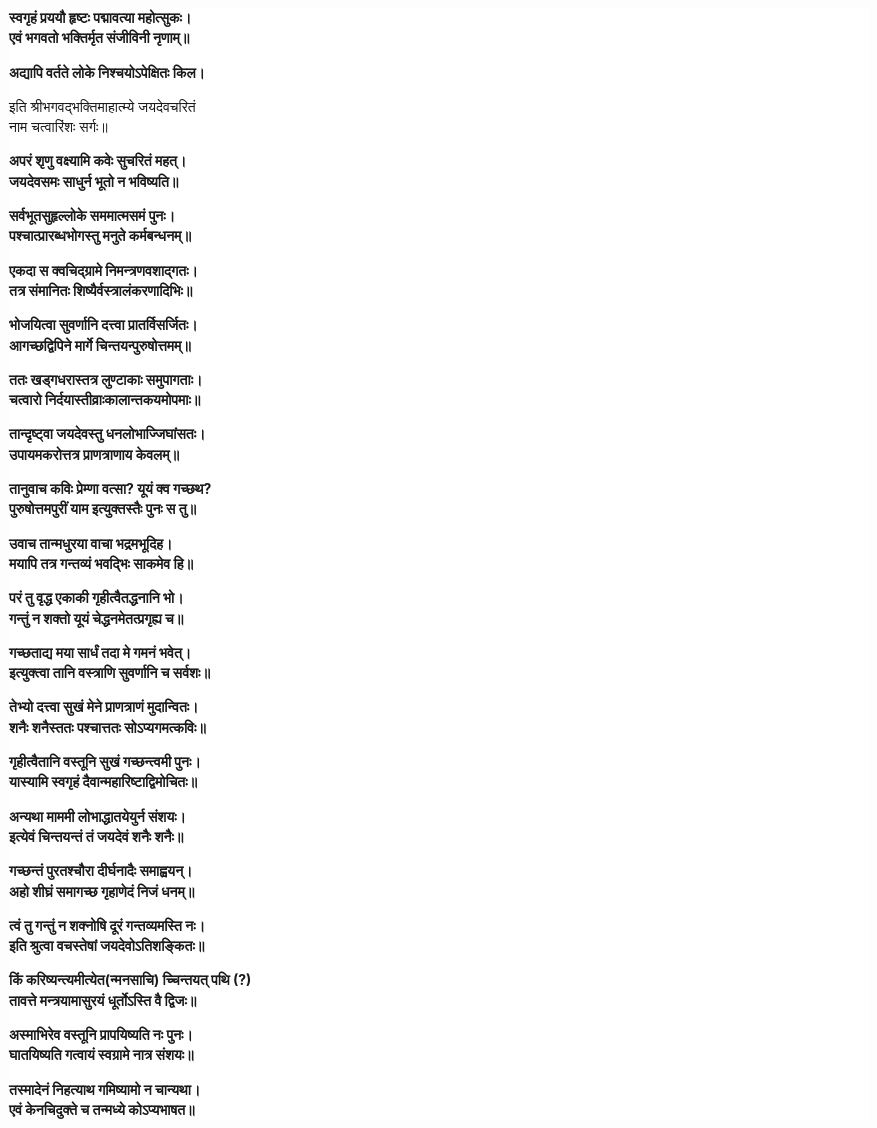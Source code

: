 **स्वगृहं प्रययौ हृष्टः पद्मावत्या महोत्सुकः।  
एवं भगवतो भक्तिर्मृत संजीविनी नृणाम्॥**

**अद्यापि वर्तते लोके निश्चयोऽपेक्षितः किल।**

इति श्रीभगवद्भक्तिमाहात्म्ये जयदेवचरितं  
नाम चत्वारिंशः सर्गः॥

**अपरं शृणु वक्ष्यामि कवेः सुचरितं महत्।  
जयदेवसमः साधुर्न भूतो न भविष्यति॥**

**सर्वभूतसुहृल्लोके सममात्मसमं पुनः।  
पश्चात्प्रारब्धभोगस्तु मनुते कर्मबन्धनम्॥**

**एकदा स क्वचिद्ग्रामे निमन्त्रणवशाद्गतः।  
तत्र संमानितः शिष्यैर्वस्त्रालंकरणादिभिः॥**

**भोजयित्वा सुवर्णानि दत्त्वा प्रातर्विसर्जितः।  
आगच्छद्विपिने मार्गे चिन्तयन्पुरुषोत्तमम्॥**

**ततः खड्गधरास्तत्र लुण्टाकाः समुपागताः।  
चत्वारो निर्दयास्तीव्राःकालान्तकयमोपमाः॥**

**तान्दृष्ट्वा जयदेवस्तु धनलोभाज्जिघांसतः।  
उपायमकरोत्तत्र प्राणत्राणाय केवलम्॥**

**तानुवाच कविः प्रेम्णा वत्सा? यूयं क्व गच्छथ?  
पुरुषोत्तमपुरीं याम इत्युक्तस्तैः पुनः स तु॥**

**उवाच तान्मधुरया वाचा भद्रमभूदिह।  
मयापि तत्र गन्तव्यं भवद्भिः साकमेव हि॥**

**परं तु वृद्ध एकाकी गृहीत्वैतद्धनानि भो।  
गन्तुं न शक्तो यूयं चेद्धनमेतत्प्रगृह्य च॥**

**गच्छताद्य मया सार्धं तदा मे गमनं भवेत्।  
इत्युक्त्वा तानि वस्त्राणि सुवर्णानि च सर्वशः॥**

**तेभ्यो दत्त्वा सुखं मेने प्राणत्राणं मुदान्वितः।  
शनैः शनैस्ततः पश्चात्ततः सोऽप्यगमत्कविः॥**

**गृहीत्वैतानि वस्तूनि सुखं गच्छन्त्वमी पुनः।  
यास्यामि स्वगृहं दैवान्महारिष्टाद्विमोचितः॥**

**अन्यथा माममी लोभाद्धातयेयुर्न संशयः।  
इत्येवं चिन्तयन्तं तं जयदेवं शनैः शनैः॥**

**गच्छन्तं पुरतश्चौरा दीर्घनादैः समाह्वयन्।  
अहो शीघ्रं समागच्छ गृहाणेदं निजं धनम्॥**

**त्वं तु गन्तुं न शक्नोषि दूरं गन्तव्यमस्ति नः।  
इति श्रुत्वा वचस्तेषां जयदेवोऽतिशङ्कितः॥**

**किं करिष्यन्त्यमीत्येत(न्मनसाचि) च्चिन्तयत् पथि (?)  
तावत्ते मन्त्रयामासुरयं धूर्तोऽस्ति वै द्विजः॥**

**अस्माभिरेव वस्तूनि प्रापयिष्यति नः पुनः।  
घातयिष्यति गत्वायं स्वग्रामे नात्र संशयः॥**

**तस्मादेनं निहत्याथ गमिष्यामो न चान्यथा।  
एवं केनचिदुक्ते च तन्मध्ये कोऽप्यभाषत॥**
